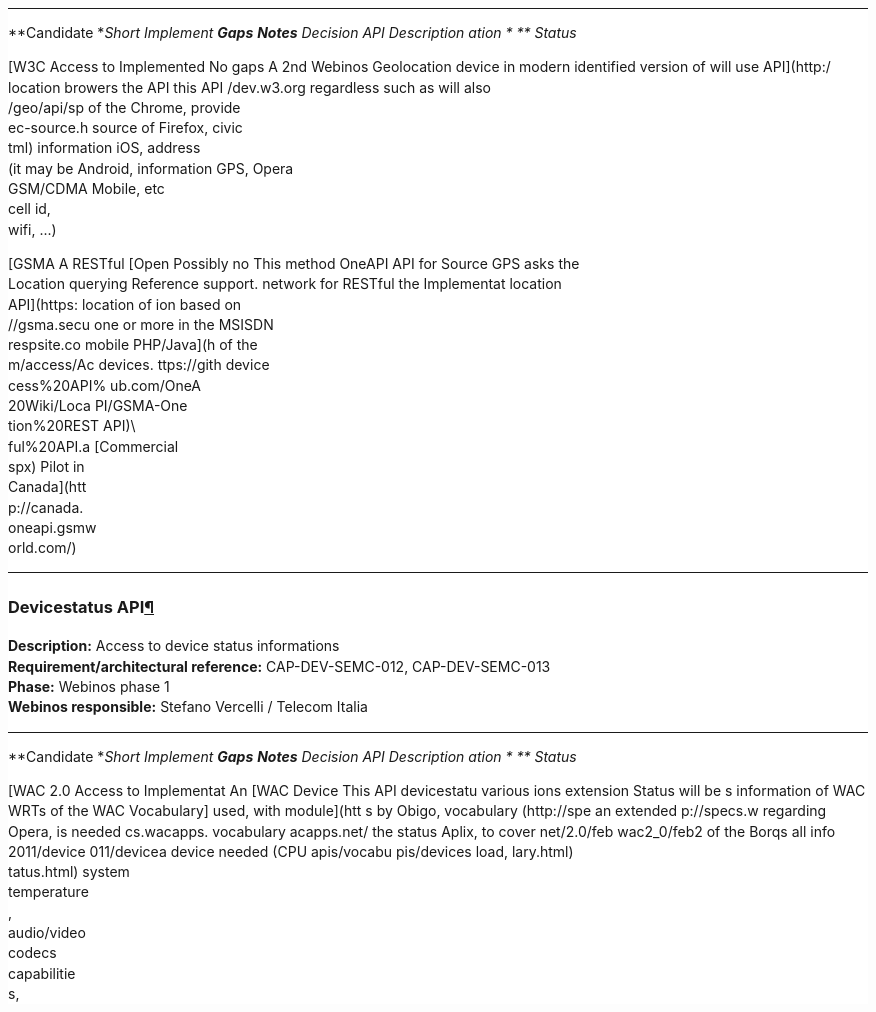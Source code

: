   ----------- ----------- ----------- ----------- ----------- -----------
  **Candidate **Short     **Implement **Gaps**    **Notes**   **Decision*
  API**       Description ation                               *
              **          Status**                            

  [W3C        Access to   Implemented No gaps     A 2nd       Webinos
  Geolocation device      in modern   identified  version of  will use
  API](http:/ location    browers                 the API     this API
  /dev.w3.org regardless  such as                 will also   
  /geo/api/sp of the      Chrome,                 provide     
  ec-source.h source of   Firefox,                civic       
  tml)        information iOS,                    address     
              (it may be  Android,                information 
              GPS,        Opera                               
              GSM/CDMA    Mobile, etc                         
              cell id,                                        
              wifi, ...)                                      

  [GSMA       A RESTful   [Open       Possibly no This method 
  OneAPI      API for     Source      GPS         asks the    
  Location    querying    Reference   support.    network for 
  RESTful     the         Implementat             location    
  API](https: location of ion                     based on    
  //gsma.secu one or more in                      the MSISDN  
  respsite.co mobile      PHP/Java](h             of the      
  m/access/Ac devices.    ttps://gith             device      
  cess%20API%             ub.com/OneA                         
  20Wiki/Loca             PI/GSMA-One                         
  tion%20REST             API)\                               
  ful%20API.a             [Commercial                         
  spx)                    Pilot in                            
                          Canada](htt                         
                          p://canada.                         
                          oneapi.gsmw                         
                          orld.com/)                          
  ----------- ----------- ----------- ----------- ----------- -----------

### Devicestatus API[¶](#Devicestatus-API)

**Description:** Access to device status informations\
**Requirement/architectural reference:** CAP-DEV-SEMC-012,
CAP-DEV-SEMC-013\
**Phase:** Webinos phase 1\
**Webinos responsible:** Stefano Vercelli / Telecom Italia

  ----------- ----------- ----------- ----------- ----------- -----------
  **Candidate **Short     **Implement **Gaps**    **Notes**   **Decision*
  API**       Description ation                               *
              **          Status**                            

  [WAC 2.0    Access to   Implementat An          [WAC Device This API
  devicestatu various     ions        extension   Status      will be
  s           information of WAC WRTs of the WAC  Vocabulary] used, with
  module](htt s           by Obigo,   vocabulary  (http://spe an extended
  p://specs.w regarding   Opera,      is needed   cs.wacapps. vocabulary
  acapps.net/ the status  Aplix,      to cover    net/2.0/feb 
  wac2_0/feb2 of the      Borqs       all info    2011/device 
  011/devicea device                  needed (CPU apis/vocabu 
  pis/devices                         load,       lary.html)  
  tatus.html)                         system                  
                                      temperature             
                                      ,                       
                                      audio/video             
                                      codecs                  
                                      capabilitie             
                                      s,                      